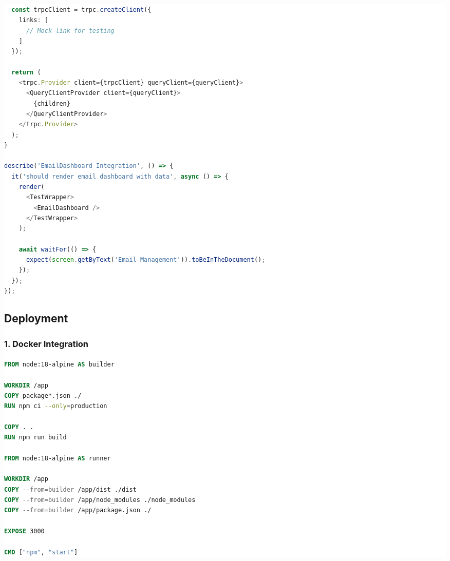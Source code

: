 ```typescript
  const trpcClient = trpc.createClient({
    links: [
      // Mock link for testing
    ]
  });

  return (
    <trpc.Provider client={trpcClient} queryClient={queryClient}>
      <QueryClientProvider client={queryClient}>
        {children}
      </QueryClientProvider>
    </trpc.Provider>
  );
}

describe('EmailDashboard Integration', () => {
  it('should render email dashboard with data', async () => {
    render(
      <TestWrapper>
        <EmailDashboard />
      </TestWrapper>
    );

    await waitFor(() => {
      expect(screen.getByText('Email Management')).toBeInTheDocument();
    });
  });
});
```

## Deployment

### 1. Docker Integration

```dockerfile
FROM node:18-alpine AS builder

WORKDIR /app
COPY package*.json ./
RUN npm ci --only=production

COPY . .
RUN npm run build

FROM node:18-alpine AS runner

WORKDIR /app
COPY --from=builder /app/dist ./dist
COPY --from=builder /app/node_modules ./node_modules
COPY --from=builder /app/package.json ./

EXPOSE 3000

CMD ["npm", "start"]
```
